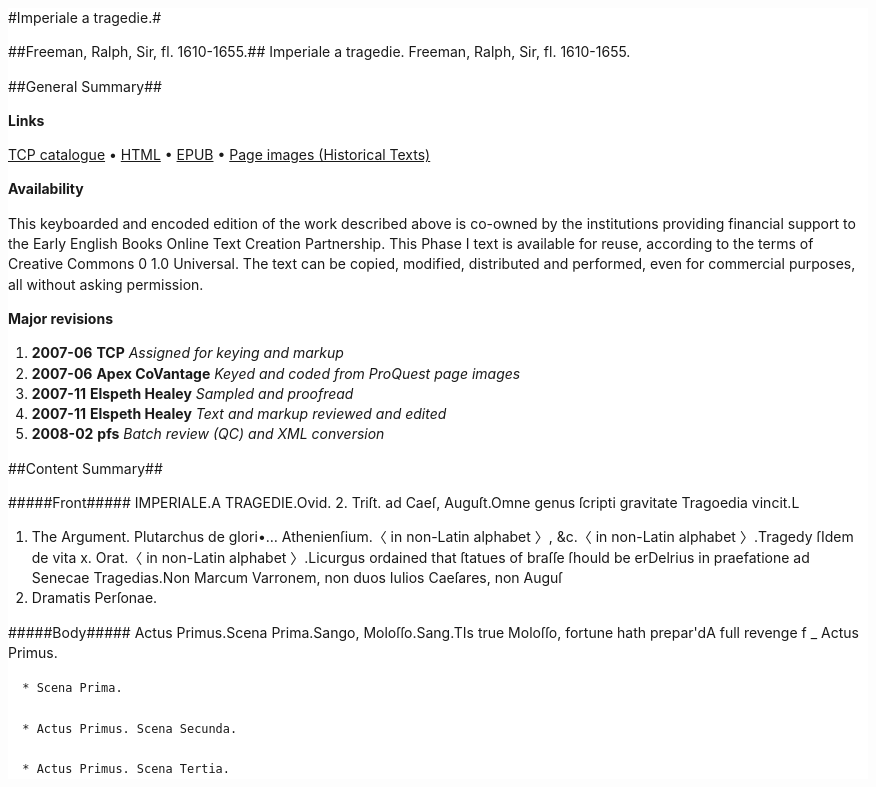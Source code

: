 #Imperiale a tragedie.#

##Freeman, Ralph, Sir, fl. 1610-1655.##
Imperiale a tragedie.
Freeman, Ralph, Sir, fl. 1610-1655.

##General Summary##

**Links**

[TCP catalogue](http://www.ota.ox.ac.uk/tcp/)  • 
[HTML](http://tei.it.ox.ac.uk/tcp/Texts-HTML/free/A01/A01253.html)  • 
[EPUB](http://tei.it.ox.ac.uk/tcp/Texts-EPUB/free/A01/A01253.epub) • 
[Page images (Historical Texts)](https://data.historicaltexts.jisc.ac.uk/view?pubId=eebo-99852506e&pageId=eebo-99852506e-17831-1)

**Availability**

This keyboarded and encoded edition of the
	       work described above is co-owned by the institutions
	       providing financial support to the Early English Books
	       Online Text Creation Partnership. This Phase I text is
	       available for reuse, according to the terms of Creative
	       Commons 0 1.0 Universal. The text can be copied,
	       modified, distributed and performed, even for
	       commercial purposes, all without asking permission.

**Major revisions**

1. __2007-06__ __TCP__ *Assigned for keying and markup*
1. __2007-06__ __Apex CoVantage__ *Keyed and coded from ProQuest page images*
1. __2007-11__ __Elspeth Healey__ *Sampled and proofread*
1. __2007-11__ __Elspeth Healey__ *Text and markup reviewed and edited*
1. __2008-02__ __pfs__ *Batch review (QC) and XML conversion*

##Content Summary##

#####Front#####
IMPERIALE.A TRAGEDIE.Ovid. 2. Triſt. ad Caeſ, Auguſt.Omne genus ſcripti gravitate Tragoedia vincit.L
1. The Argument.
Plutarchus de glori•… Athenienſium.〈 in non-Latin alphabet 〉, &c.〈 in non-Latin alphabet 〉.Tragedy ſIdem de vita x. Orat.〈 in non-Latin alphabet 〉.Licurgus ordained that ſtatues of braſſe ſhould be erDelrius in praefatione ad Senecae Tragedias.Non Marcum Varronem, non duos Iulios Caeſares, non Auguſ
1. Dramatis Perſonae.

#####Body#####
Actus Primus.Scena Prima.Sango, Moloſſo.Sang.TIs true Moloſſo, fortune hath prepar'dA full revenge f
    _ Actus Primus.

      * Scena Prima.

      * Actus Primus. Scena Secunda.

      * Actus Primus. Scena Tertia.
